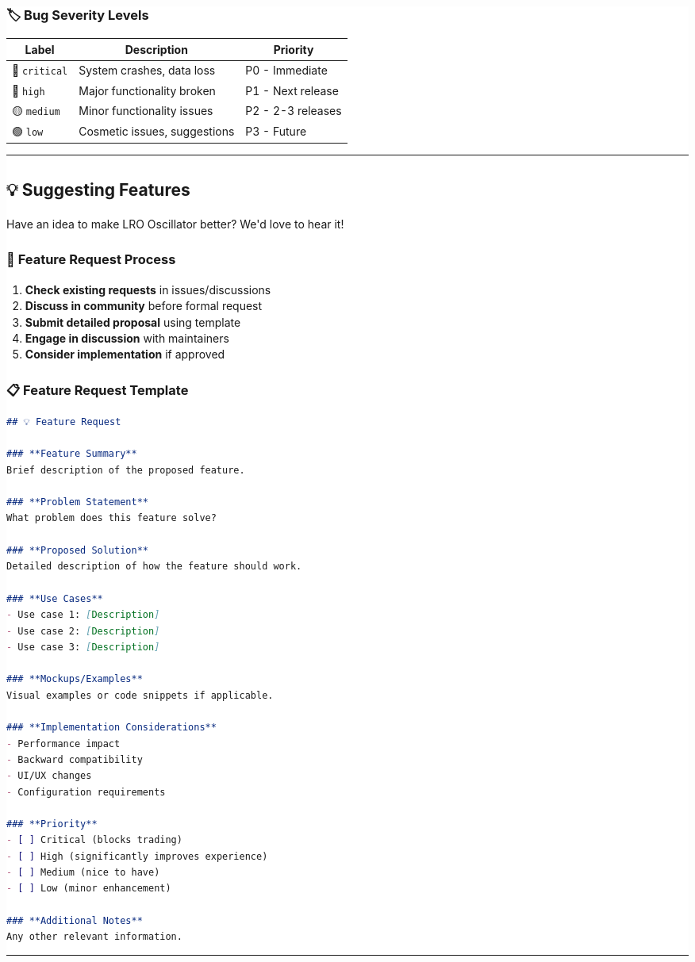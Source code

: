 ### 🏷️ **Bug Severity Levels**

| Label | Description | Priority |
|-------|-------------|----------|
| 🚨 `critical` | System crashes, data loss | P0 - Immediate |
| 🔴 `high` | Major functionality broken | P1 - Next release |
| 🟡 `medium` | Minor functionality issues | P2 - 2-3 releases |
| 🟢 `low` | Cosmetic issues, suggestions | P3 - Future |

---

## 💡 Suggesting Features

Have an idea to make LRO Oscillator better? We'd love to hear it!

### 🎯 **Feature Request Process**

1. **Check existing requests** in issues/discussions
2. **Discuss in community** before formal request
3. **Submit detailed proposal** using template
4. **Engage in discussion** with maintainers
5. **Consider implementation** if approved

### 📋 **Feature Request Template**

```markdown
## 💡 Feature Request

### **Feature Summary**
Brief description of the proposed feature.

### **Problem Statement**
What problem does this feature solve?

### **Proposed Solution**
Detailed description of how the feature should work.

### **Use Cases**
- Use case 1: [Description]
- Use case 2: [Description]
- Use case 3: [Description]

### **Mockups/Examples**
Visual examples or code snippets if applicable.

### **Implementation Considerations**
- Performance impact
- Backward compatibility
- UI/UX changes
- Configuration requirements

### **Priority**
- [ ] Critical (blocks trading)
- [ ] High (significantly improves experience)
- [ ] Medium (nice to have)
- [ ] Low (minor enhancement)

### **Additional Notes**
Any other relevant information.
```

---